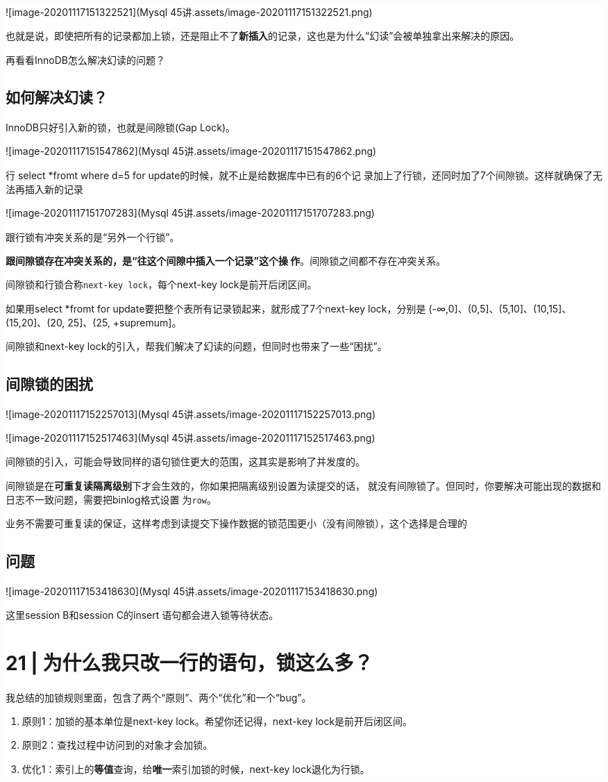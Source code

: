 ![image-20201117151322521](Mysql 45讲.assets/image-20201117151322521.png)

也就是说，即使把所有的记录都加上锁，还是阻止不了**新插入**的记录，这也是为什么“幻读”会被单独拿出来解决的原因。

再看看InnoDB怎么解决幻读的问题？

## 如何解决幻读？

InnoDB只好引入新的锁，也就是间隙锁(Gap Lock)。

![image-20201117151547862](Mysql 45讲.assets/image-20201117151547862.png)

行 select *fromt where d=5 for update的时候，就不止是给数据库中已有的6个记 录加上了行锁，还同时加了7个间隙锁。这样就确保了无法再插入新的记录

![image-20201117151707283](Mysql 45讲.assets/image-20201117151707283.png)

跟行锁有冲突关系的是“另外一个行锁”。

**跟间隙锁存在冲突关系的，是“往这个间隙中插入一个记录”这个操 作**。间隙锁之间都不存在冲突关系。

间隙锁和行锁合称`next-key lock`，每个next-key lock是前开后闭区间。

如果用select *fromt for update要把整个表所有记录锁起来，就形成了7个next-key lock，分别是 (-∞,0]、(0,5]、(5,10]、(10,15]、(15,20]、(20, 25]、(25, +supremum]。

间隙锁和next-key lock的引入，帮我们解决了幻读的问题，但同时也带来了一些“困扰”。

## 间隙锁的困扰

![image-20201117152257013](Mysql 45讲.assets/image-20201117152257013.png)

![image-20201117152517463](Mysql 45讲.assets/image-20201117152517463.png)

间隙锁的引入，可能会导致同样的语句锁住更大的范围，这其实是影响了并发度的。

间隙锁是在**可重复读隔离级别**下才会生效的，你如果把隔离级别设置为读提交的话， 就没有间隙锁了。但同时，你要解决可能出现的数据和日志不一致问题，需要把binlog格式设置 为`row`。

业务不需要可重复读的保证，这样考虑到读提交下操作数据的锁范围更小（没有间隙锁），这个选择是合理的

## 问题

![image-20201117153418630](Mysql 45讲.assets/image-20201117153418630.png)

这里session B和session C的insert 语句都会进入锁等待状态。

# 21 | 为什么我只改一行的语句，锁这么多？

我总结的加锁规则里面，包含了两个“原则”、两个“优化”和一个“bug”。

1. 原则1：加锁的基本单位是next-key lock。希望你还记得，next-key lock是前开后闭区间。 

2. 原则2：查找过程中访问到的对象才会加锁。

3. 优化1：索引上的**等值**查询，给**唯一**索引加锁的时候，next-key lock退化为行锁。 
